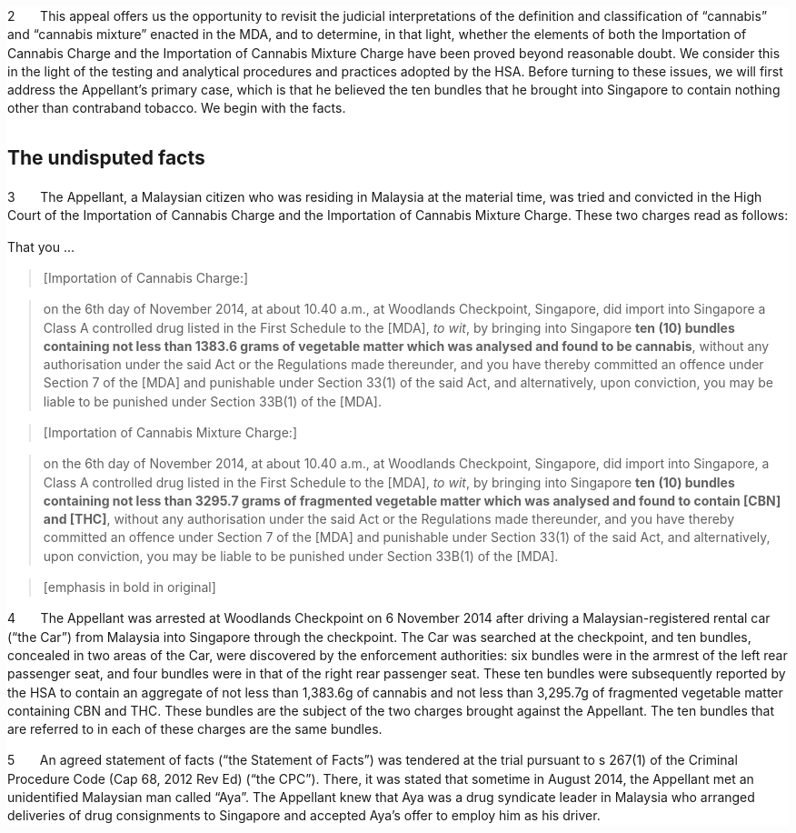 2       This appeal offers us the opportunity to revisit the judicial interpretations of the definition and classification of “cannabis” and “cannabis mixture” enacted in the MDA, and to determine, in that light, whether the elements of both the Importation of Cannabis Charge and the Importation of Cannabis Mixture Charge have been proved beyond reasonable doubt. We consider this in the light of the testing and analytical procedures and practices adopted by the HSA. Before turning to these issues, we will first address the Appellant’s primary case, which is that he believed the ten bundles that he brought into Singapore to contain nothing other than contraband tobacco. We begin with the facts.

## The undisputed facts

3       The Appellant, a Malaysian citizen who was residing in Malaysia at the material time, was tried and convicted in the High Court of the Importation of Cannabis Charge and the Importation of Cannabis Mixture Charge. These two charges read as follows:

That you …

> \[Importation of Cannabis Charge:\]

> on the 6th day of November 2014, at about 10.40 a.m., at Woodlands Checkpoint, Singapore, did import into Singapore a Class A controlled drug listed in the First Schedule to the \[MDA\], _to wit_, by bringing into Singapore **ten (10) bundles containing not less than 1383.6 grams of vegetable matter which was analysed and found to be cannabis**, without any authorisation under the said Act or the Regulations made thereunder, and you have thereby committed an offence under Section 7 of the \[MDA\] and punishable under Section 33(1) of the said Act, and alternatively, upon conviction, you may be liable to be punished under Section 33B(1) of the \[MDA\].

> \[Importation of Cannabis Mixture Charge:\]

> on the 6th day of November 2014, at about 10.40 a.m., at Woodlands Checkpoint, Singapore, did import into Singapore, a Class A controlled drug listed in the First Schedule to the \[MDA\], _to wit_, by bringing into Singapore **ten (10) bundles containing not less than 3295.7 grams of fragmented vegetable matter which was analysed and found to contain \[CBN\] and \[THC\]**, without any authorisation under the said Act or the Regulations made thereunder, and you have thereby committed an offence under Section 7 of the \[MDA\] and punishable under Section 33(1) of the said Act, and alternatively, upon conviction, you may be liable to be punished under Section 33B(1) of the \[MDA\].

> \[emphasis in bold in original\]

4       The Appellant was arrested at Woodlands Checkpoint on 6 November 2014 after driving a Malaysian-registered rental car (“the Car”) from Malaysia into Singapore through the checkpoint. The Car was searched at the checkpoint, and ten bundles, concealed in two areas of the Car, were discovered by the enforcement authorities: six bundles were in the armrest of the left rear passenger seat, and four bundles were in that of the right rear passenger seat. These ten bundles were subsequently reported by the HSA to contain an aggregate of not less than 1,383.6g of cannabis and not less than 3,295.7g of fragmented vegetable matter containing CBN and THC. These bundles are the subject of the two charges brought against the Appellant. The ten bundles that are referred to in each of these charges are the same bundles.

5       An agreed statement of facts (“the Statement of Facts”) was tendered at the trial pursuant to s 267(1) of the Criminal Procedure Code (Cap 68, 2012 Rev Ed) (“the CPC”). There, it was stated that sometime in August 2014, the Appellant met an unidentified Malaysian man called “Aya”. The Appellant knew that Aya was a drug syndicate leader in Malaysia who arranged deliveries of drug consignments to Singapore and accepted Aya’s offer to employ him as his driver.
